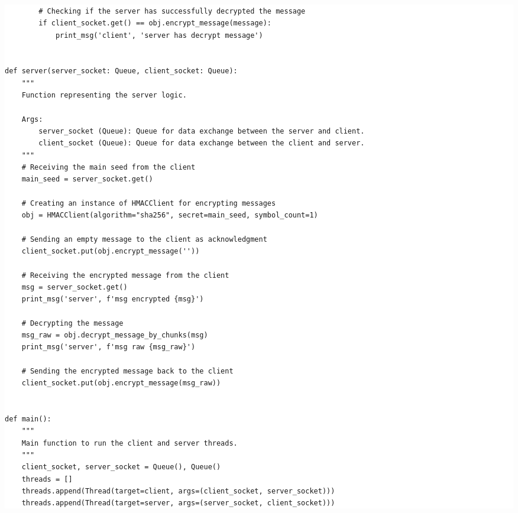             # Checking if the server has successfully decrypted the message
            if client_socket.get() == obj.encrypt_message(message):
                print_msg('client', 'server has decrypt message')
    
    
    def server(server_socket: Queue, client_socket: Queue):
        """
        Function representing the server logic.
    
        Args:
            server_socket (Queue): Queue for data exchange between the server and client.
            client_socket (Queue): Queue for data exchange between the client and server.
        """
        # Receiving the main seed from the client
        main_seed = server_socket.get()
    
        # Creating an instance of HMACClient for encrypting messages
        obj = HMACClient(algorithm="sha256", secret=main_seed, symbol_count=1)
    
        # Sending an empty message to the client as acknowledgment
        client_socket.put(obj.encrypt_message(''))
    
        # Receiving the encrypted message from the client
        msg = server_socket.get()
        print_msg('server', f'msg encrypted {msg}')
    
        # Decrypting the message
        msg_raw = obj.decrypt_message_by_chunks(msg)
        print_msg('server', f'msg raw {msg_raw}')
    
        # Sending the encrypted message back to the client
        client_socket.put(obj.encrypt_message(msg_raw))
    
    
    def main():
        """
        Main function to run the client and server threads.
        """
        client_socket, server_socket = Queue(), Queue()
        threads = []
        threads.append(Thread(target=client, args=(client_socket, server_socket)))
        threads.append(Thread(target=server, args=(server_socket, client_socket)))
    